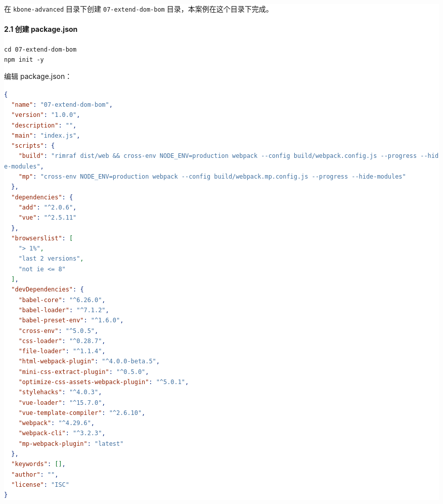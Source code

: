 在 `kbone-advanced` 目录下创建 `07-extend-dom-bom` 目录，本案例在这个目录下完成。

#### 2.1 创建 package.json

```
cd 07-extend-dom-bom
npm init -y
```

编辑 package.json：

```json
{
  "name": "07-extend-dom-bom",
  "version": "1.0.0",
  "description": "",
  "main": "index.js",
  "scripts": {
    "build": "rimraf dist/web && cross-env NODE_ENV=production webpack --config build/webpack.config.js --progress --hide-modules",
    "mp": "cross-env NODE_ENV=production webpack --config build/webpack.mp.config.js --progress --hide-modules"
  },
  "dependencies": {
    "add": "^2.0.6",
    "vue": "^2.5.11"
  },
  "browserslist": [
    "> 1%",
    "last 2 versions",
    "not ie <= 8"
  ],
  "devDependencies": {
    "babel-core": "^6.26.0",
    "babel-loader": "^7.1.2",
    "babel-preset-env": "^1.6.0",
    "cross-env": "^5.0.5",
    "css-loader": "^0.28.7",
    "file-loader": "^1.1.4",
    "html-webpack-plugin": "^4.0.0-beta.5",
    "mini-css-extract-plugin": "^0.5.0",
    "optimize-css-assets-webpack-plugin": "^5.0.1",
    "stylehacks": "^4.0.3",
    "vue-loader": "^15.7.0",
    "vue-template-compiler": "^2.6.10",
    "webpack": "^4.29.6",
    "webpack-cli": "^3.2.3",
    "mp-webpack-plugin": "latest"
  },
  "keywords": [],
  "author": "",
  "license": "ISC"
}
```
